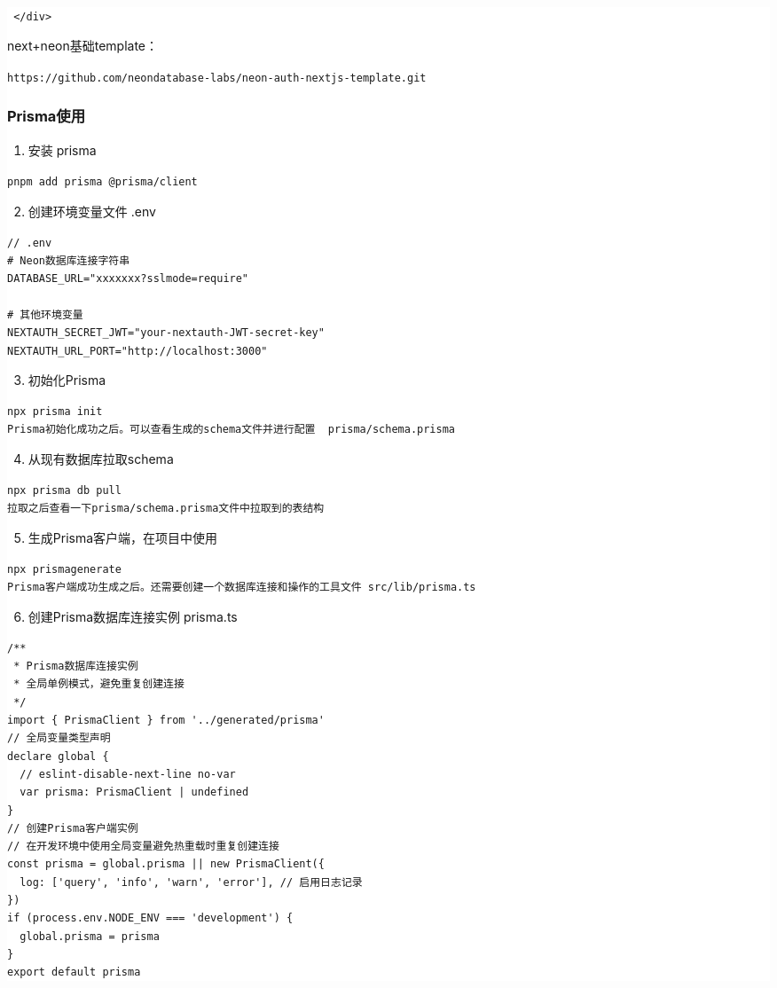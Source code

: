   ```
   </div>
  ```

  next+neon基础template：

  ```
  https://github.com/neondatabase-labs/neon-auth-nextjs-template.git
  ```

  ### Prisma使用

  1. 安装 prisma

  ```pnpm
  pnpm add prisma @prisma/client
  ```

  2. 创建环境变量文件 .env

  ```pnpm
  // .env
  # Neon数据库连接字符串
  DATABASE_URL="xxxxxxx?sslmode=require"

  # 其他环境变量
  NEXTAUTH_SECRET_JWT="your-nextauth-JWT-secret-key"
  NEXTAUTH_URL_PORT="http://localhost:3000"
  ```

  3. 初始化Prisma

  ```
  npx prisma init
  Prisma初始化成功之后。可以查看生成的schema文件并进行配置  prisma/schema.prisma
  ```

  4. 从现有数据库拉取schema

  ```
  npx prisma db pull
  拉取之后查看一下prisma/schema.prisma文件中拉取到的表结构
  ```

  5. 生成Prisma客户端，在项目中使用

  ```
  npx prismagenerate
  Prisma客户端成功生成之后。还需要创建一个数据库连接和操作的工具文件 src/lib/prisma.ts
  ```

  6. 创建Prisma数据库连接实例 prisma.ts

  ```
  /**
   * Prisma数据库连接实例
   * 全局单例模式，避免重复创建连接
   */
  import { PrismaClient } from '../generated/prisma'
  // 全局变量类型声明
  declare global {
    // eslint-disable-next-line no-var
    var prisma: PrismaClient | undefined
  }
  // 创建Prisma客户端实例
  // 在开发环境中使用全局变量避免热重载时重复创建连接
  const prisma = global.prisma || new PrismaClient({
    log: ['query', 'info', 'warn', 'error'], // 启用日志记录
  })
  if (process.env.NODE_ENV === 'development') {
    global.prisma = prisma
  }
  export default prisma
  ```